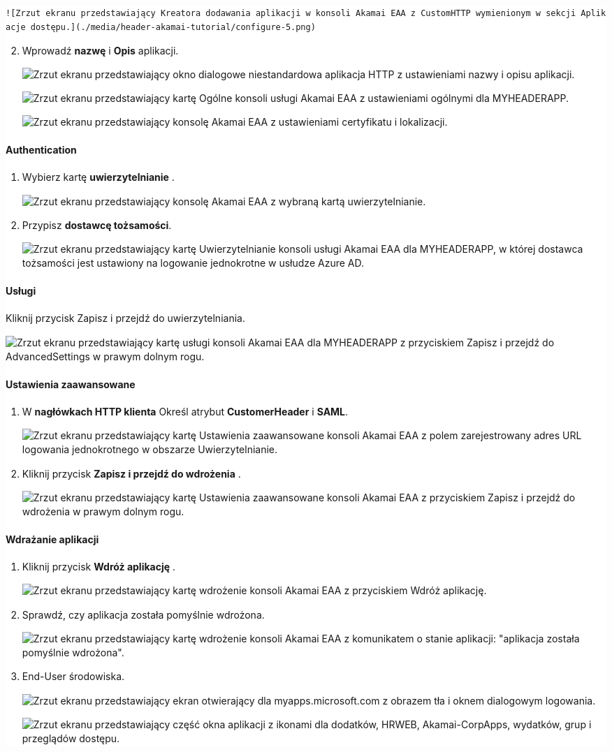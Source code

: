     ![Zrzut ekranu przedstawiający Kreatora dodawania aplikacji w konsoli Akamai EAA z CustomHTTP wymienionym w sekcji Aplikacje dostępu.](./media/header-akamai-tutorial/configure-5.png)

2. Wprowadź **nazwę** i **Opis** aplikacji.

    ![Zrzut ekranu przedstawiający okno dialogowe niestandardowa aplikacja HTTP z ustawieniami nazwy i opisu aplikacji.](./media/header-akamai-tutorial/configure-6.png)

    ![Zrzut ekranu przedstawiający kartę Ogólne konsoli usługi Akamai EAA z ustawieniami ogólnymi dla MYHEADERAPP.](./media/header-akamai-tutorial/configure-7.png)

    ![Zrzut ekranu przedstawiający konsolę Akamai EAA z ustawieniami certyfikatu i lokalizacji.](./media/header-akamai-tutorial/configure-8.png)

#### <a name="authentication"></a>Authentication

1. Wybierz kartę **uwierzytelnianie** .

    ![Zrzut ekranu przedstawiający konsolę Akamai EAA z wybraną kartą uwierzytelnianie.](./media/header-akamai-tutorial/configure-9.png)

2. Przypisz **dostawcę tożsamości**.

    ![Zrzut ekranu przedstawiający kartę Uwierzytelnianie konsoli usługi Akamai EAA dla MYHEADERAPP, w której dostawca tożsamości jest ustawiony na logowanie jednokrotne w usłudze Azure AD.](./media/header-akamai-tutorial/configure-10.png)

#### <a name="services"></a>Usługi

Kliknij przycisk Zapisz i przejdź do uwierzytelniania.

![Zrzut ekranu przedstawiający kartę usługi konsoli Akamai EAA dla MYHEADERAPP z przyciskiem Zapisz i przejdź do AdvancedSettings w prawym dolnym rogu.](./media/header-akamai-tutorial/configure-11.png)

#### <a name="advanced-settings"></a>Ustawienia zaawansowane

1. W **nagłówkach HTTP klienta** Określ atrybut **CustomerHeader** i **SAML**.

    ![Zrzut ekranu przedstawiający kartę Ustawienia zaawansowane konsoli Akamai EAA z polem zarejestrowany adres URL logowania jednokrotnego w obszarze Uwierzytelnianie.](./media/header-akamai-tutorial/configure-12.png)

1. Kliknij przycisk **Zapisz i przejdź do wdrożenia** .

    ![Zrzut ekranu przedstawiający kartę Ustawienia zaawansowane konsoli Akamai EAA z przyciskiem Zapisz i przejdź do wdrożenia w prawym dolnym rogu.](./media/header-akamai-tutorial/configure-13.png)

#### <a name="deploy-the-application"></a>Wdrażanie aplikacji

1. Kliknij przycisk **Wdróż aplikację** .

    ![Zrzut ekranu przedstawiający kartę wdrożenie konsoli Akamai EAA z przyciskiem Wdróż aplikację.](./media/header-akamai-tutorial/configure-14.png)

1. Sprawdź, czy aplikacja została pomyślnie wdrożona.

    ![Zrzut ekranu przedstawiający kartę wdrożenie konsoli Akamai EAA z komunikatem o stanie aplikacji: "aplikacja została pomyślnie wdrożona".](./media/header-akamai-tutorial/configure-15.png)

1. End-User środowiska.

    ![Zrzut ekranu przedstawiający ekran otwierający dla myapps.microsoft.com z obrazem tła i oknem dialogowym logowania.](./media/header-akamai-tutorial/end-user-1.png)

    ![Zrzut ekranu przedstawiający część okna aplikacji z ikonami dla dodatków, HRWEB, Akamai-CorpApps, wydatków, grup i przeglądów dostępu. ](./media/header-akamai-tutorial/end-user-2.png)
